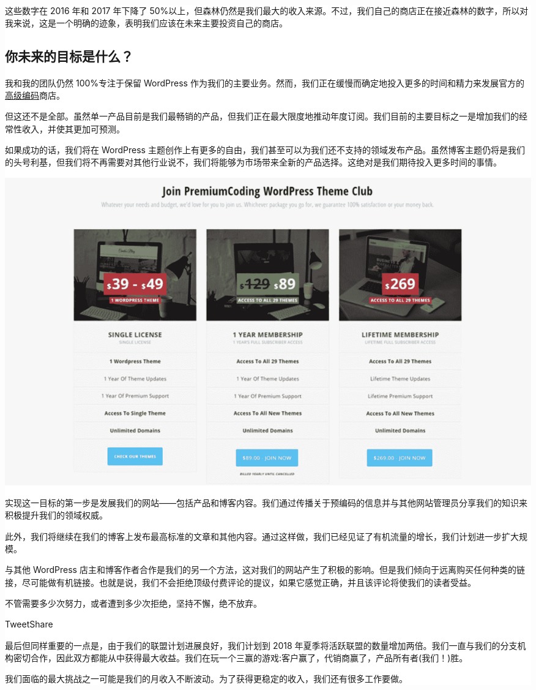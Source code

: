 这些数字在 2016 年和 2017 年下降了 50%以上，但森林仍然是我们最大的收入来源。不过，我们自己的商店正在接近森林的数字，所以对我来说，这是一个明确的迹象，表明我们应该在未来主要投资自己的商店。

## 你未来的目标是什么？

我和我的团队仍然 100%专注于保留 WordPress 作为我们的主要业务。然而，我们正在缓慢而确定地投入更多的时间和精力来发展官方的[高级编码](https://premiumcoding.com/)商店。

但这还不是全部。虽然单一产品目前是我们最畅销的产品，但我们正在最大限度地推动年度订阅。我们目前的主要目标之一是增加我们的经常性收入，并使其更加可预测。

如果成功的话，我们将在 WordPress 主题创作上有更多的自由，我们甚至可以为我们还不支持的领域发布产品。虽然博客主题仍将是我们的头号利基，但我们将不再需要对其他行业说不，我们将能够为市场带来全新的产品选择。这绝对是我们期待投入更多时间的事情。

[![PremiumCoding pricing](img/fc366152e638b8d784be40345e882a62.png)](https://premiumcoding.com/) 

实现这一目标的第一步是发展我们的网站——包括产品和博客内容。我们通过传播关于预编码的信息并与其他网站管理员分享我们的知识来积极提升我们的领域权威。

此外，我们将继续在我们的博客上发布最高标准的文章和其他内容。通过这样做，我们已经见证了有机流量的增长，我们计划进一步扩大规模。

与其他 WordPress 店主和博客作者合作是我们的另一个方法，这对我们的网站产生了积极的影响。但是我们倾向于远离购买任何种类的链接，尽可能做有机链接。也就是说，我们不会拒绝顶级付费评论的提议，如果它感觉正确，并且该评论将使我们的读者受益。

不管需要多少次努力，或者遭到多少次拒绝，坚持不懈，绝不放弃。

TweetShare

最后但同样重要的一点是，由于我们的联盟计划进展良好，我们计划到 2018 年夏季将活跃联盟的数量增加两倍。我们一直与我们的分支机构密切合作，因此双方都能从中获得最大收益。我们在玩一个三赢的游戏:客户赢了，代销商赢了，产品所有者(我们！)胜。

我们面临的最大挑战之一可能是我们的月收入不断波动。为了获得更稳定的收入，我们还有很多工作要做。
